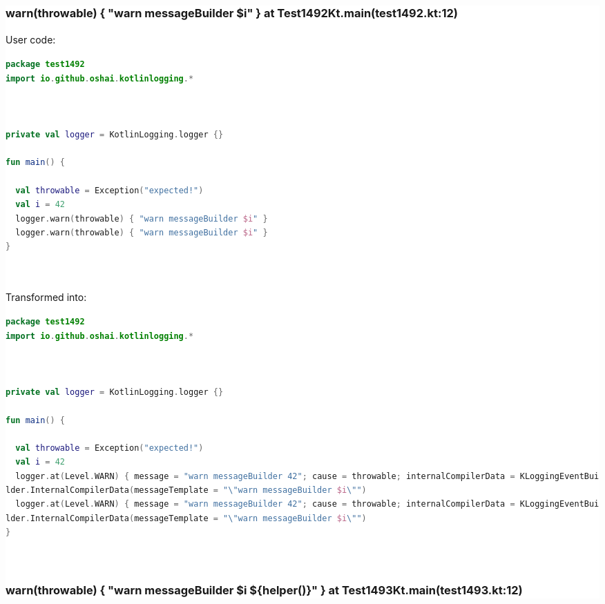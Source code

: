###  warn(throwable) { "warn messageBuilder $i" } at Test1492Kt.main(test1492.kt:12)

User code:
```kotlin
package test1492
import io.github.oshai.kotlinlogging.*



private val logger = KotlinLogging.logger {}

fun main() {
  
  val throwable = Exception("expected!")
  val i = 42
  logger.warn(throwable) { "warn messageBuilder $i" }
  logger.warn(throwable) { "warn messageBuilder $i" }
}




```
  
Transformed into:
```kotlin
package test1492
import io.github.oshai.kotlinlogging.*



private val logger = KotlinLogging.logger {}

fun main() {
  
  val throwable = Exception("expected!")
  val i = 42
  logger.at(Level.WARN) { message = "warn messageBuilder 42"; cause = throwable; internalCompilerData = KLoggingEventBuilder.InternalCompilerData(messageTemplate = "\"warn messageBuilder $i\"")
  logger.at(Level.WARN) { message = "warn messageBuilder 42"; cause = throwable; internalCompilerData = KLoggingEventBuilder.InternalCompilerData(messageTemplate = "\"warn messageBuilder $i\"")
}




```

###  warn(throwable) { "warn messageBuilder $i ${helper()}" } at Test1493Kt.main(test1493.kt:12)
